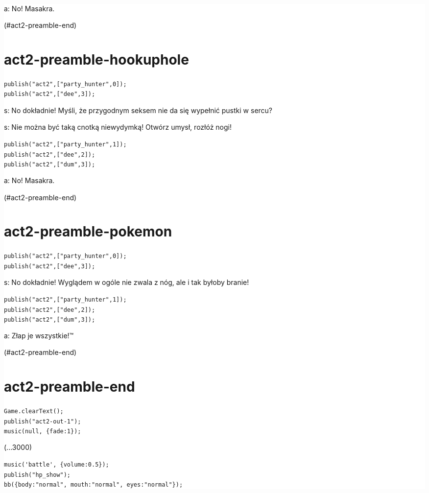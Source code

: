 a: No! Masakra.

(#act2-preamble-end)


# act2-preamble-hookuphole

```
publish("act2",["party_hunter",0]);
publish("act2",["dee",3]);
```

s: No dokładnie! Myśli, że przygodnym seksem nie da się wypełnić pustki w sercu?

s: Nie można być taką cnotką niewydymką! Otwórz umysł, rozłóż nogi!

```
publish("act2",["party_hunter",1]);
publish("act2",["dee",2]);
publish("act2",["dum",3]);
```

a: No! Masakra.

(#act2-preamble-end)


# act2-preamble-pokemon

```
publish("act2",["party_hunter",0]);
publish("act2",["dee",3]);
```

s: No dokładnie! Wyglądem w ogóle nie zwala z nóg, ale i tak byłoby branie!

```
publish("act2",["party_hunter",1]);
publish("act2",["dee",2]);
publish("act2",["dum",3]);
```

a: Złap je wszystkie!™

(#act2-preamble-end)


# act2-preamble-end

```
Game.clearText();
publish("act2-out-1");
music(null, {fade:1});
```

(...3000)

```
music('battle', {volume:0.5});
publish("hp_show");
bb({body:"normal", mouth:"normal", eyes:"normal"});
```
